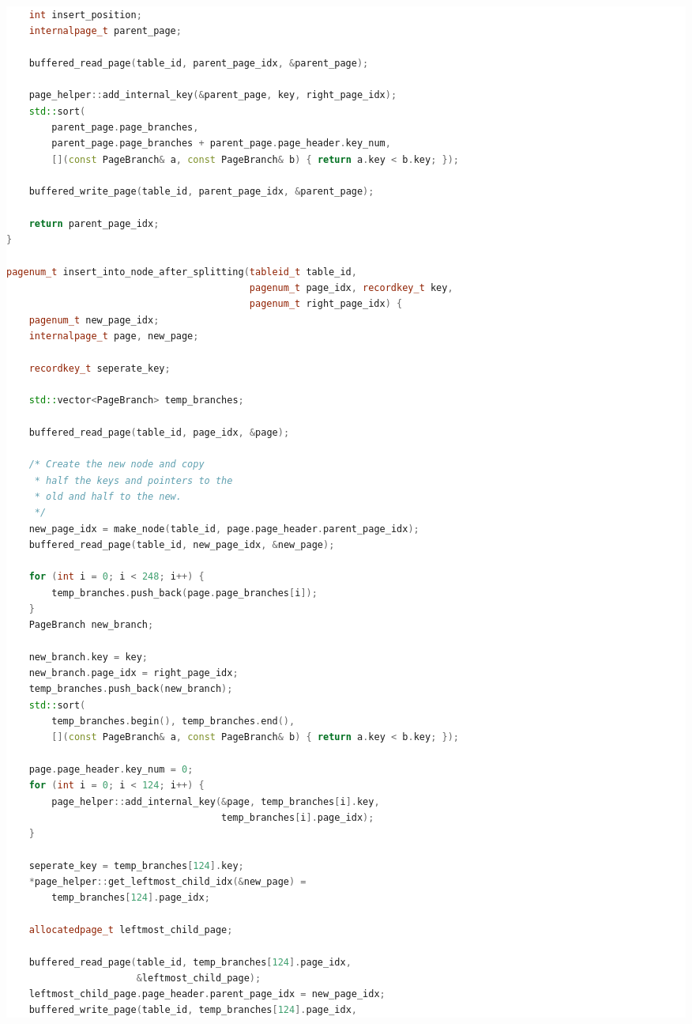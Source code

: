 ```cpp
    int insert_position;
    internalpage_t parent_page;

    buffered_read_page(table_id, parent_page_idx, &parent_page);

    page_helper::add_internal_key(&parent_page, key, right_page_idx);
    std::sort(
        parent_page.page_branches,
        parent_page.page_branches + parent_page.page_header.key_num,
        [](const PageBranch& a, const PageBranch& b) { return a.key < b.key; });

    buffered_write_page(table_id, parent_page_idx, &parent_page);

    return parent_page_idx;
}

pagenum_t insert_into_node_after_splitting(tableid_t table_id,
                                           pagenum_t page_idx, recordkey_t key,
                                           pagenum_t right_page_idx) {
    pagenum_t new_page_idx;
    internalpage_t page, new_page;

    recordkey_t seperate_key;

    std::vector<PageBranch> temp_branches;

    buffered_read_page(table_id, page_idx, &page);

    /* Create the new node and copy
     * half the keys and pointers to the
     * old and half to the new.
     */
    new_page_idx = make_node(table_id, page.page_header.parent_page_idx);
    buffered_read_page(table_id, new_page_idx, &new_page);

    for (int i = 0; i < 248; i++) {
        temp_branches.push_back(page.page_branches[i]);
    }
    PageBranch new_branch;

    new_branch.key = key;
    new_branch.page_idx = right_page_idx;
    temp_branches.push_back(new_branch);
    std::sort(
        temp_branches.begin(), temp_branches.end(),
        [](const PageBranch& a, const PageBranch& b) { return a.key < b.key; });

    page.page_header.key_num = 0;
    for (int i = 0; i < 124; i++) {
        page_helper::add_internal_key(&page, temp_branches[i].key,
                                      temp_branches[i].page_idx);
    }

    seperate_key = temp_branches[124].key;
    *page_helper::get_leftmost_child_idx(&new_page) =
        temp_branches[124].page_idx;

    allocatedpage_t leftmost_child_page;

    buffered_read_page(table_id, temp_branches[124].page_idx,
                       &leftmost_child_page);
    leftmost_child_page.page_header.parent_page_idx = new_page_idx;
    buffered_write_page(table_id, temp_branches[124].page_idx,
```